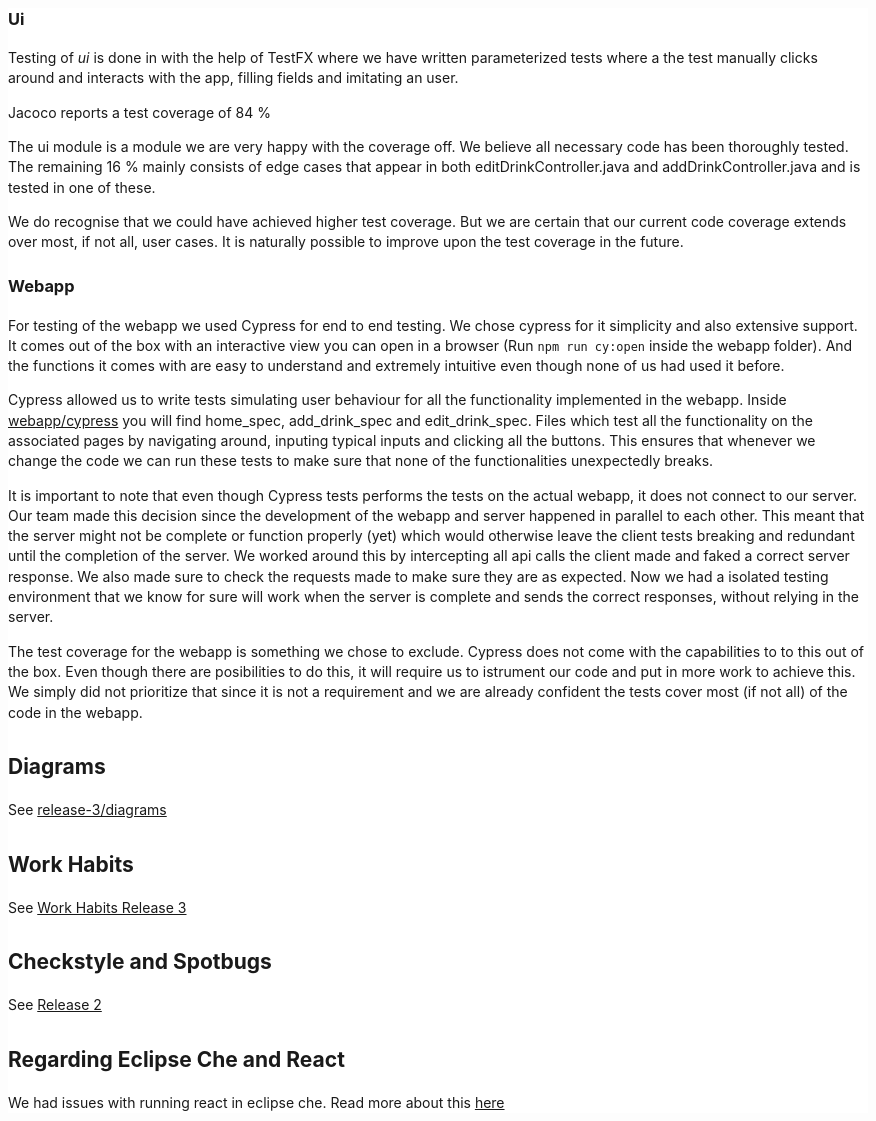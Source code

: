 ### Ui

Testing of *ui* is done in with the help of TestFX where we have written parameterized tests where a the test manually clicks around and interacts with the app, filling fields and imitating an user.

Jacoco reports a test coverage of 84 %

The ui module is a module we are very happy with the coverage off. We believe all necessary code has been thoroughly tested. The remaining 16 % mainly consists of edge cases that appear in both editDrinkController.java  and addDrinkController.java and is tested in one of these.

We do recognise that we could have achieved higher test coverage. But we are certain that our current code coverage extends over most, if not all, user cases. It is naturally possible to improve upon the test coverage in the future.

### Webapp

For testing of the webapp we used Cypress for end to end testing. We chose cypress for it simplicity and also extensive support. It comes out of the box with an interactive view you can open in a browser (Run `npm run cy:open` inside the webapp folder). And the functions it comes with are easy to understand and extremely intuitive even though none of us had used it before.

Cypress allowed us to write tests simulating user behaviour for all the functionality implemented in the webapp. Inside [webapp/cypress](/webapp/cypress) you will find home_spec, add_drink_spec and edit_drink_spec. Files which test all the functionality on the associated pages by navigating around, inputing typical inputs and clicking all the buttons. This ensures that whenever we change the code we can run these tests to make sure that none of the functionalities unexpectedly breaks.

It is important to note that even though Cypress tests performs the tests on the actual webapp, it does not connect to our server. Our team made this decision since the development of the webapp and server happened in parallel to each other. This meant that the server might not be complete or function properly (yet) which would otherwise leave the client tests breaking and redundant until the completion of the server. We worked around this by intercepting all api calls the client made and faked a correct server response. We also made sure to check the requests made to make sure they are as expected. Now we had a isolated testing environment that we know for sure will work when the server is complete and sends the correct responses, without relying in the server.

The test coverage for the webapp is something we chose to exclude. Cypress does not come with the capabilities to to this out of the box. Even though there are posibilities to do this, it will require us to istrument our code and put in more work to achieve this. We simply did not prioritize that since it is not a requirement and we are already confident the tests cover most (if not all) of the code in the webapp.

## Diagrams

See [release-3/diagrams](./diagrams/)

## Work Habits

See [Work Habits Release 3](./work-habits-release-3.md)

## Checkstyle and Spotbugs

See [Release 2](/docs/release-2/release-2.md#checkstyle)

## Regarding Eclipse Che and React

We had issues with running react in eclipse che. Read more about this [here](/docs/release-3/challenges.md)
